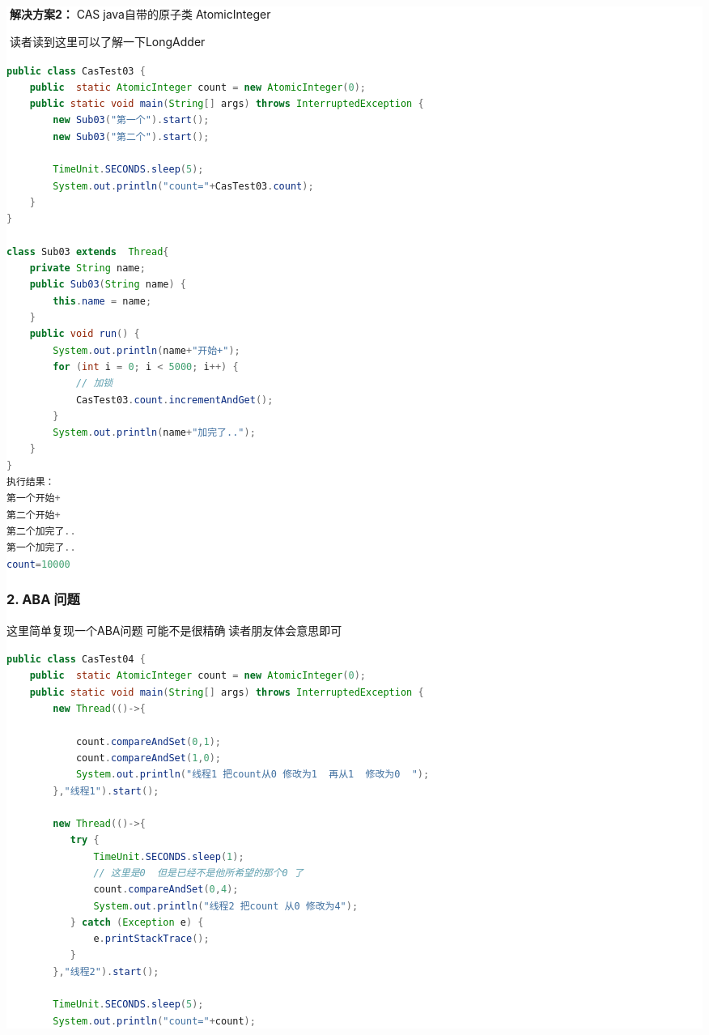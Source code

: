 ​      **解决方案2：** CAS  java自带的原子类 AtomicInteger 

​     读者读到这里可以了解一下LongAdder

```java
public class CasTest03 {
    public  static AtomicInteger count = new AtomicInteger(0);
    public static void main(String[] args) throws InterruptedException {
        new Sub03("第一个").start();
        new Sub03("第二个").start();

        TimeUnit.SECONDS.sleep(5);
        System.out.println("count="+CasTest03.count);
    }
}

class Sub03 extends  Thread{
    private String name;
    public Sub03(String name) {
        this.name = name;
    }
    public void run() {
        System.out.println(name+"开始+");
        for (int i = 0; i < 5000; i++) {
            // 加锁
            CasTest03.count.incrementAndGet();
        }
        System.out.println(name+"加完了..");
    }
}
执行结果：
第一个开始+
第二个开始+
第二个加完了..
第一个加完了..
count=10000
```

### 2. ABA 问题  

这里简单复现一个ABA问题  可能不是很精确  读者朋友体会意思即可 

```java
public class CasTest04 {
    public  static AtomicInteger count = new AtomicInteger(0);
    public static void main(String[] args) throws InterruptedException {
        new Thread(()->{

            count.compareAndSet(0,1);
            count.compareAndSet(1,0);
            System.out.println("线程1 把count从0 修改为1  再从1  修改为0  ");
        },"线程1").start();

        new Thread(()->{
           try {
               TimeUnit.SECONDS.sleep(1);
               // 这里是0  但是已经不是他所希望的那个0 了
               count.compareAndSet(0,4);
               System.out.println("线程2 把count 从0 修改为4");
           } catch (Exception e) {
               e.printStackTrace();
           }
        },"线程2").start();

        TimeUnit.SECONDS.sleep(5);
        System.out.println("count="+count);
```